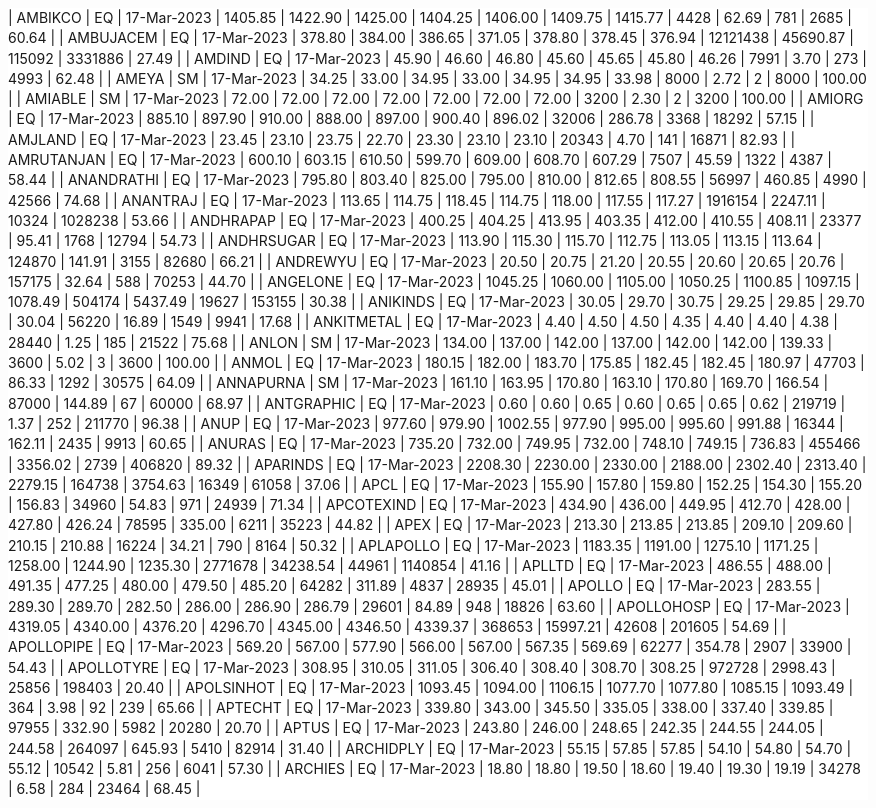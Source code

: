 | AMBIKCO | EQ | 17-Mar-2023 | 1405.85 | 1422.90 | 1425.00 | 1404.25 | 1406.00 | 1409.75 | 1415.77 | 4428 | 62.69 | 781 | 2685 | 60.64 |
| AMBUJACEM | EQ | 17-Mar-2023 | 378.80 | 384.00 | 386.65 | 371.05 | 378.80 | 378.45 | 376.94 | 12121438 | 45690.87 | 115092 | 3331886 | 27.49 |
| AMDIND | EQ | 17-Mar-2023 | 45.90 | 46.60 | 46.80 | 45.60 | 45.65 | 45.80 | 46.26 | 7991 | 3.70 | 273 | 4993 | 62.48 |
| AMEYA | SM | 17-Mar-2023 | 34.25 | 33.00 | 34.95 | 33.00 | 34.95 | 34.95 | 33.98 | 8000 | 2.72 | 2 | 8000 | 100.00 |
| AMIABLE | SM | 17-Mar-2023 | 72.00 | 72.00 | 72.00 | 72.00 | 72.00 | 72.00 | 72.00 | 3200 | 2.30 | 2 | 3200 | 100.00 |
| AMIORG | EQ | 17-Mar-2023 | 885.10 | 897.90 | 910.00 | 888.00 | 897.00 | 900.40 | 896.02 | 32006 | 286.78 | 3368 | 18292 | 57.15 |
| AMJLAND | EQ | 17-Mar-2023 | 23.45 | 23.10 | 23.75 | 22.70 | 23.30 | 23.10 | 23.10 | 20343 | 4.70 | 141 | 16871 | 82.93 |
| AMRUTANJAN | EQ | 17-Mar-2023 | 600.10 | 603.15 | 610.50 | 599.70 | 609.00 | 608.70 | 607.29 | 7507 | 45.59 | 1322 | 4387 | 58.44 |
| ANANDRATHI | EQ | 17-Mar-2023 | 795.80 | 803.40 | 825.00 | 795.00 | 810.00 | 812.65 | 808.55 | 56997 | 460.85 | 4990 | 42566 | 74.68 |
| ANANTRAJ | EQ | 17-Mar-2023 | 113.65 | 114.75 | 118.45 | 114.75 | 118.00 | 117.55 | 117.27 | 1916154 | 2247.11 | 10324 | 1028238 | 53.66 |
| ANDHRAPAP | EQ | 17-Mar-2023 | 400.25 | 404.25 | 413.95 | 403.35 | 412.00 | 410.55 | 408.11 | 23377 | 95.41 | 1768 | 12794 | 54.73 |
| ANDHRSUGAR | EQ | 17-Mar-2023 | 113.90 | 115.30 | 115.70 | 112.75 | 113.05 | 113.15 | 113.64 | 124870 | 141.91 | 3155 | 82680 | 66.21 |
| ANDREWYU | EQ | 17-Mar-2023 | 20.50 | 20.75 | 21.20 | 20.55 | 20.60 | 20.65 | 20.76 | 157175 | 32.64 | 588 | 70253 | 44.70 |
| ANGELONE | EQ | 17-Mar-2023 | 1045.25 | 1060.00 | 1105.00 | 1050.25 | 1100.85 | 1097.15 | 1078.49 | 504174 | 5437.49 | 19627 | 153155 | 30.38 |
| ANIKINDS | EQ | 17-Mar-2023 | 30.05 | 29.70 | 30.75 | 29.25 | 29.85 | 29.70 | 30.04 | 56220 | 16.89 | 1549 | 9941 | 17.68 |
| ANKITMETAL | EQ | 17-Mar-2023 | 4.40 | 4.50 | 4.50 | 4.35 | 4.40 | 4.40 | 4.38 | 28440 | 1.25 | 185 | 21522 | 75.68 |
| ANLON | SM | 17-Mar-2023 | 134.00 | 137.00 | 142.00 | 137.00 | 142.00 | 142.00 | 139.33 | 3600 | 5.02 | 3 | 3600 | 100.00 |
| ANMOL | EQ | 17-Mar-2023 | 180.15 | 182.00 | 183.70 | 175.85 | 182.45 | 182.45 | 180.97 | 47703 | 86.33 | 1292 | 30575 | 64.09 |
| ANNAPURNA | SM | 17-Mar-2023 | 161.10 | 163.95 | 170.80 | 163.10 | 170.80 | 169.70 | 166.54 | 87000 | 144.89 | 67 | 60000 | 68.97 |
| ANTGRAPHIC | EQ | 17-Mar-2023 | 0.60 | 0.60 | 0.65 | 0.60 | 0.65 | 0.65 | 0.62 | 219719 | 1.37 | 252 | 211770 | 96.38 |
| ANUP | EQ | 17-Mar-2023 | 977.60 | 979.90 | 1002.55 | 977.90 | 995.00 | 995.60 | 991.88 | 16344 | 162.11 | 2435 | 9913 | 60.65 |
| ANURAS | EQ | 17-Mar-2023 | 735.20 | 732.00 | 749.95 | 732.00 | 748.10 | 749.15 | 736.83 | 455466 | 3356.02 | 2739 | 406820 | 89.32 |
| APARINDS | EQ | 17-Mar-2023 | 2208.30 | 2230.00 | 2330.00 | 2188.00 | 2302.40 | 2313.40 | 2279.15 | 164738 | 3754.63 | 16349 | 61058 | 37.06 |
| APCL | EQ | 17-Mar-2023 | 155.90 | 157.80 | 159.80 | 152.25 | 154.30 | 155.20 | 156.83 | 34960 | 54.83 | 971 | 24939 | 71.34 |
| APCOTEXIND | EQ | 17-Mar-2023 | 434.90 | 436.00 | 449.95 | 412.70 | 428.00 | 427.80 | 426.24 | 78595 | 335.00 | 6211 | 35223 | 44.82 |
| APEX | EQ | 17-Mar-2023 | 213.30 | 213.85 | 213.85 | 209.10 | 209.60 | 210.15 | 210.88 | 16224 | 34.21 | 790 | 8164 | 50.32 |
| APLAPOLLO | EQ | 17-Mar-2023 | 1183.35 | 1191.00 | 1275.10 | 1171.25 | 1258.00 | 1244.90 | 1235.30 | 2771678 | 34238.54 | 44961 | 1140854 | 41.16 |
| APLLTD | EQ | 17-Mar-2023 | 486.55 | 488.00 | 491.35 | 477.25 | 480.00 | 479.50 | 485.20 | 64282 | 311.89 | 4837 | 28935 | 45.01 |
| APOLLO | EQ | 17-Mar-2023 | 283.55 | 289.30 | 289.70 | 282.50 | 286.00 | 286.90 | 286.79 | 29601 | 84.89 | 948 | 18826 | 63.60 |
| APOLLOHOSP | EQ | 17-Mar-2023 | 4319.05 | 4340.00 | 4376.20 | 4296.70 | 4345.00 | 4346.50 | 4339.37 | 368653 | 15997.21 | 42608 | 201605 | 54.69 |
| APOLLOPIPE | EQ | 17-Mar-2023 | 569.20 | 567.00 | 577.90 | 566.00 | 567.00 | 567.35 | 569.69 | 62277 | 354.78 | 2907 | 33900 | 54.43 |
| APOLLOTYRE | EQ | 17-Mar-2023 | 308.95 | 310.05 | 311.05 | 306.40 | 308.40 | 308.70 | 308.25 | 972728 | 2998.43 | 25856 | 198403 | 20.40 |
| APOLSINHOT | EQ | 17-Mar-2023 | 1093.45 | 1094.00 | 1106.15 | 1077.70 | 1077.80 | 1085.15 | 1093.49 | 364 | 3.98 | 92 | 239 | 65.66 |
| APTECHT | EQ | 17-Mar-2023 | 339.80 | 343.00 | 345.50 | 335.05 | 338.00 | 337.40 | 339.85 | 97955 | 332.90 | 5982 | 20280 | 20.70 |
| APTUS | EQ | 17-Mar-2023 | 243.80 | 246.00 | 248.65 | 242.35 | 244.55 | 244.05 | 244.58 | 264097 | 645.93 | 5410 | 82914 | 31.40 |
| ARCHIDPLY | EQ | 17-Mar-2023 | 55.15 | 57.85 | 57.85 | 54.10 | 54.80 | 54.70 | 55.12 | 10542 | 5.81 | 256 | 6041 | 57.30 |
| ARCHIES | EQ | 17-Mar-2023 | 18.80 | 18.80 | 19.50 | 18.60 | 19.40 | 19.30 | 19.19 | 34278 | 6.58 | 284 | 23464 | 68.45 |